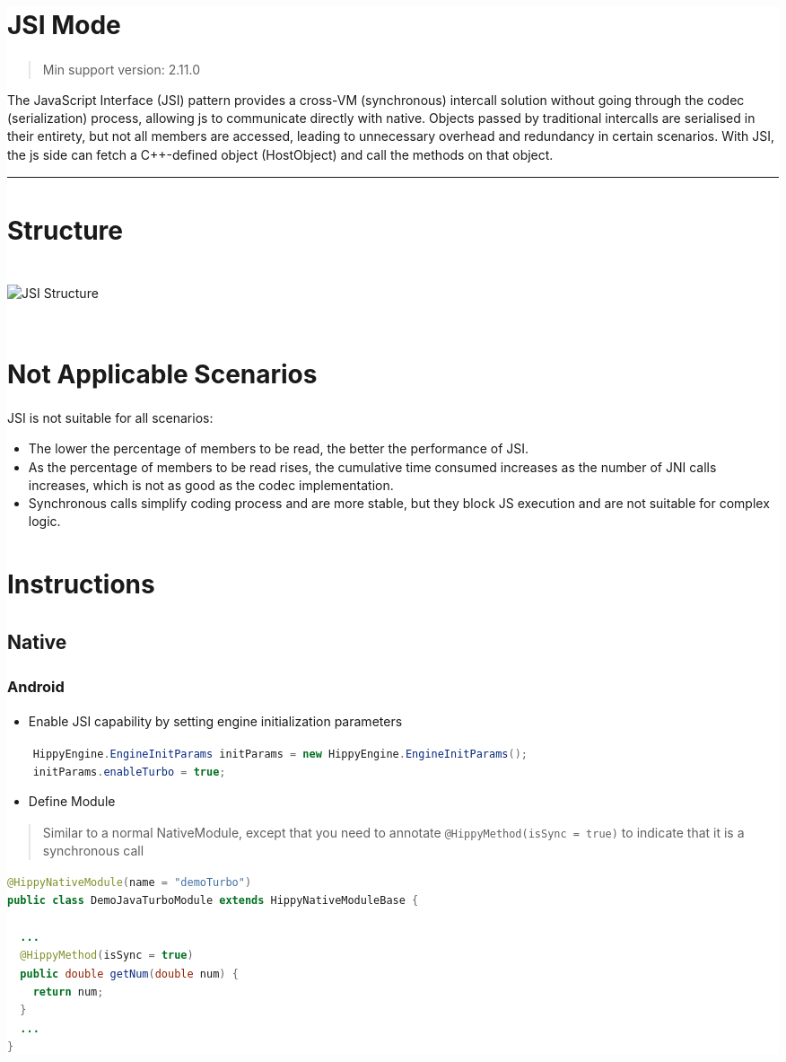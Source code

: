 # JSI Mode

> Min support version: 2.11.0

The JavaScript Interface (JSI) pattern provides a cross-VM (synchronous) intercall solution without going through the codec (serialization) process, allowing js to communicate directly with native. Objects passed by traditional intercalls are serialised in their entirety, but not all members are accessed, leading to unnecessary overhead and redundancy in certain scenarios. With JSI, the js side can fetch a C++-defined object (HostObject) and call the methods on that object.

---

# Structure

<br />
<img src="assets/img/jsi_structure.png" alt="JSI Structure" width="40%"/>
<br />
<br />

# Not Applicable Scenarios

JSI is not suitable for all scenarios:

* The lower the percentage of members to be read, the better the performance of JSI.
* As the percentage of members to be read rises, the cumulative time consumed increases as the number of JNI calls increases, which is not as good as the codec implementation.
* Synchronous calls simplify coding process and are more stable, but they block JS execution and are not suitable for complex logic.

# Instructions

## Native

### Android

* Enable JSI capability by setting engine initialization parameters

```java
    HippyEngine.EngineInitParams initParams = new HippyEngine.EngineInitParams();
    initParams.enableTurbo = true;
```

* Define Module

> Similar to a normal NativeModule, except that you need to annotate `@HippyMethod(isSync = true)` to indicate that it is a synchronous call

```java
@HippyNativeModule(name = "demoTurbo")
public class DemoJavaTurboModule extends HippyNativeModuleBase {

  ...
  @HippyMethod(isSync = true)
  public double getNum(double num) {
    return num;
  }
  ...
}
```
